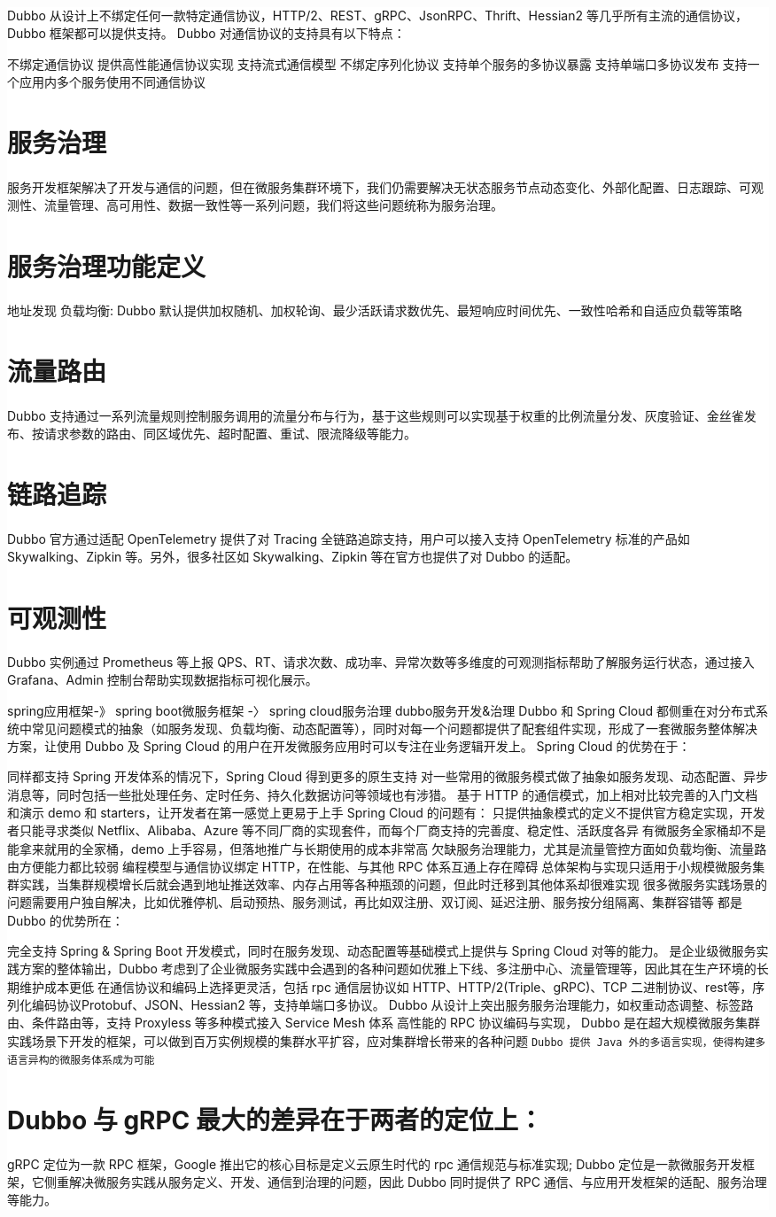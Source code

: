 Dubbo 从设计上不绑定任何一款特定通信协议，HTTP/2、REST、gRPC、JsonRPC、Thrift、Hessian2 等几乎所有主流的通信协议，Dubbo 框架都可以提供支持。
Dubbo 对通信协议的支持具有以下特点：

不绑定通信协议
提供高性能通信协议实现
支持流式通信模型
不绑定序列化协议
支持单个服务的多协议暴露
支持单端口多协议发布
支持一个应用内多个服务使用不同通信协议
# 服务治理
服务开发框架解决了开发与通信的问题，但在微服务集群环境下，我们仍需要解决无状态服务节点动态变化、外部化配置、日志跟踪、可观测性、流量管理、高可用性、数据一致性等一系列问题，我们将这些问题统称为服务治理。
# 服务治理功能定义
地址发现
负载均衡: Dubbo 默认提供加权随机、加权轮询、最少活跃请求数优先、最短响应时间优先、一致性哈希和自适应负载等策略
# 流量路由
Dubbo 支持通过一系列流量规则控制服务调用的流量分布与行为，基于这些规则可以实现基于权重的比例流量分发、灰度验证、金丝雀发布、按请求参数的路由、同区域优先、超时配置、重试、限流降级等能力。

# 链路追踪
Dubbo 官方通过适配 OpenTelemetry 提供了对 Tracing 全链路追踪支持，用户可以接入支持 OpenTelemetry 标准的产品如 Skywalking、Zipkin 等。另外，很多社区如 Skywalking、Zipkin 等在官方也提供了对 Dubbo 的适配。

# 可观测性
Dubbo 实例通过 Prometheus 等上报 QPS、RT、请求次数、成功率、异常次数等多维度的可观测指标帮助了解服务运行状态，通过接入 Grafana、Admin 控制台帮助实现数据指标可视化展示。

spring应用框架-》 spring boot微服务框架 -〉 spring cloud服务治理
dubbo服务开发&治理
Dubbo 和 Spring Cloud 都侧重在对分布式系统中常见问题模式的抽象（如服务发现、负载均衡、动态配置等），同时对每一个问题都提供了配套组件实现，形成了一套微服务整体解决方案，让使用 Dubbo 及 Spring Cloud 的用户在开发微服务应用时可以专注在业务逻辑开发上。
Spring Cloud 的优势在于：

同样都支持 Spring 开发体系的情况下，Spring Cloud 得到更多的原生支持
对一些常用的微服务模式做了抽象如服务发现、动态配置、异步消息等，同时包括一些批处理任务、定时任务、持久化数据访问等领域也有涉猎。
基于 HTTP 的通信模式，加上相对比较完善的入门文档和演示 demo 和 starters，让开发者在第一感觉上更易于上手
Spring Cloud 的问题有：
只提供抽象模式的定义不提供官方稳定实现，开发者只能寻求类似 Netflix、Alibaba、Azure 等不同厂商的实现套件，而每个厂商支持的完善度、稳定性、活跃度各异
有微服务全家桶却不是能拿来就用的全家桶，demo 上手容易，但落地推广与长期使用的成本非常高
欠缺服务治理能力，尤其是流量管控方面如负载均衡、流量路由方便能力都比较弱
编程模型与通信协议绑定 HTTP，在性能、与其他 RPC 体系互通上存在障碍
总体架构与实现只适用于小规模微服务集群实践，当集群规模增长后就会遇到地址推送效率、内存占用等各种瓶颈的问题，但此时迁移到其他体系却很难实现
很多微服务实践场景的问题需要用户独自解决，比如优雅停机、启动预热、服务测试，再比如双注册、双订阅、延迟注册、服务按分组隔离、集群容错等
都是 Dubbo 的优势所在：

完全支持 Spring & Spring Boot 开发模式，同时在服务发现、动态配置等基础模式上提供与 Spring Cloud 对等的能力。
是企业级微服务实践方案的整体输出，Dubbo 考虑到了企业微服务实践中会遇到的各种问题如优雅上下线、多注册中心、流量管理等，因此其在生产环境的长期维护成本更低
在通信协议和编码上选择更灵活，包括 rpc 通信层协议如 HTTP、HTTP/2(Triple、gRPC)、TCP 二进制协议、rest等，序列化编码协议Protobuf、JSON、Hessian2 等，支持单端口多协议。
Dubbo 从设计上突出服务服务治理能力，如权重动态调整、标签路由、条件路由等，支持 Proxyless 等多种模式接入 Service Mesh 体系
高性能的 RPC 协议编码与实现，
Dubbo 是在超大规模微服务集群实践场景下开发的框架，可以做到百万实例规模的集群水平扩容，应对集群增长带来的各种问题
`Dubbo 提供 Java 外的多语言实现，使得构建多语言异构的微服务体系成为可能`
# Dubbo 与 gRPC 最大的差异在于两者的定位上：
gRPC 定位为一款 RPC 框架，Google 推出它的核心目标是定义云原生时代的 rpc 通信规范与标准实现;
Dubbo 定位是一款微服务开发框架，它侧重解决微服务实践从服务定义、开发、通信到治理的问题，因此 Dubbo 同时提供了 RPC 通信、与应用开发框架的适配、服务治理等能力。